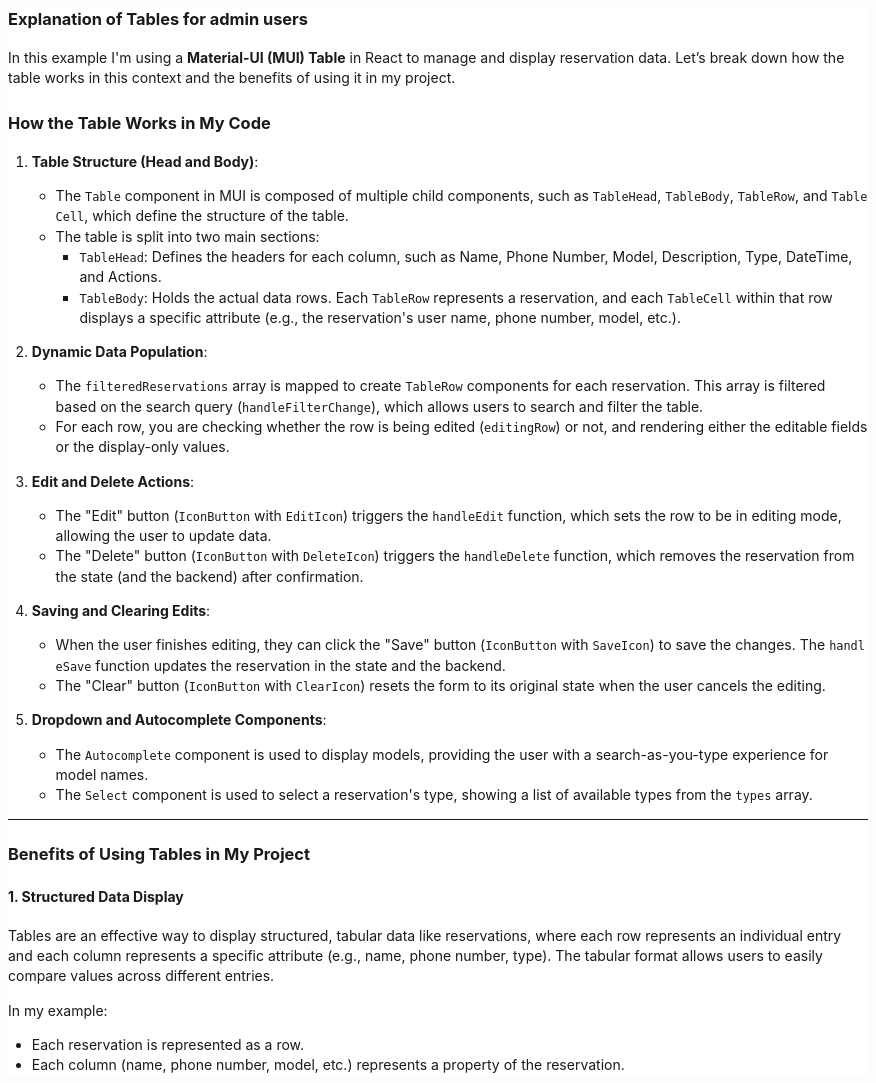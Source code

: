 ### **Explanation of Tables for admin users**

In this example I'm  using a **Material-UI (MUI) Table** in React to manage and display reservation data. Let’s break down how the table works in this context and the benefits of using it in my project.

### **How the Table Works in My Code**

1. **Table Structure (Head and Body)**:
   - The `Table` component in MUI is composed of multiple child components, such as `TableHead`, `TableBody`, `TableRow`, and `TableCell`, which define the structure of the table.
   - The table is split into two main sections:
     - `TableHead`: Defines the headers for each column, such as Name, Phone Number, Model, Description, Type, DateTime, and Actions.
     - `TableBody`: Holds the actual data rows. Each `TableRow` represents a reservation, and each `TableCell` within that row displays a specific attribute (e.g., the reservation's user name, phone number, model, etc.).

2. **Dynamic Data Population**:
   - The `filteredReservations` array is mapped to create `TableRow` components for each reservation. This array is filtered based on the search query (`handleFilterChange`), which allows users to search and filter the table.
   - For each row, you are checking whether the row is being edited (`editingRow`) or not, and rendering either the editable fields or the display-only values.
   
3. **Edit and Delete Actions**:
   - The "Edit" button (`IconButton` with `EditIcon`) triggers the `handleEdit` function, which sets the row to be in editing mode, allowing the user to update data.
   - The "Delete" button (`IconButton` with `DeleteIcon`) triggers the `handleDelete` function, which removes the reservation from the state (and the backend) after confirmation.

4. **Saving and Clearing Edits**:
   - When the user finishes editing, they can click the "Save" button (`IconButton` with `SaveIcon`) to save the changes. The `handleSave` function updates the reservation in the state and the backend.
   - The "Clear" button (`IconButton` with `ClearIcon`) resets the form to its original state when the user cancels the editing.

5. **Dropdown and Autocomplete Components**:
   - The `Autocomplete` component is used to display models, providing the user with a search-as-you-type experience for model names.
   - The `Select` component is used to select a reservation's type, showing a list of available types from the `types` array.

---

### **Benefits of Using Tables in My Project**

#### **1. Structured Data Display**

Tables are an effective way to display structured, tabular data like reservations, where each row represents an individual entry and each column represents a specific attribute (e.g., name, phone number, type). The tabular format allows users to easily compare values across different entries.

In my example:
- Each reservation is represented as a row.
- Each column (name, phone number, model, etc.) represents a property of the reservation.
